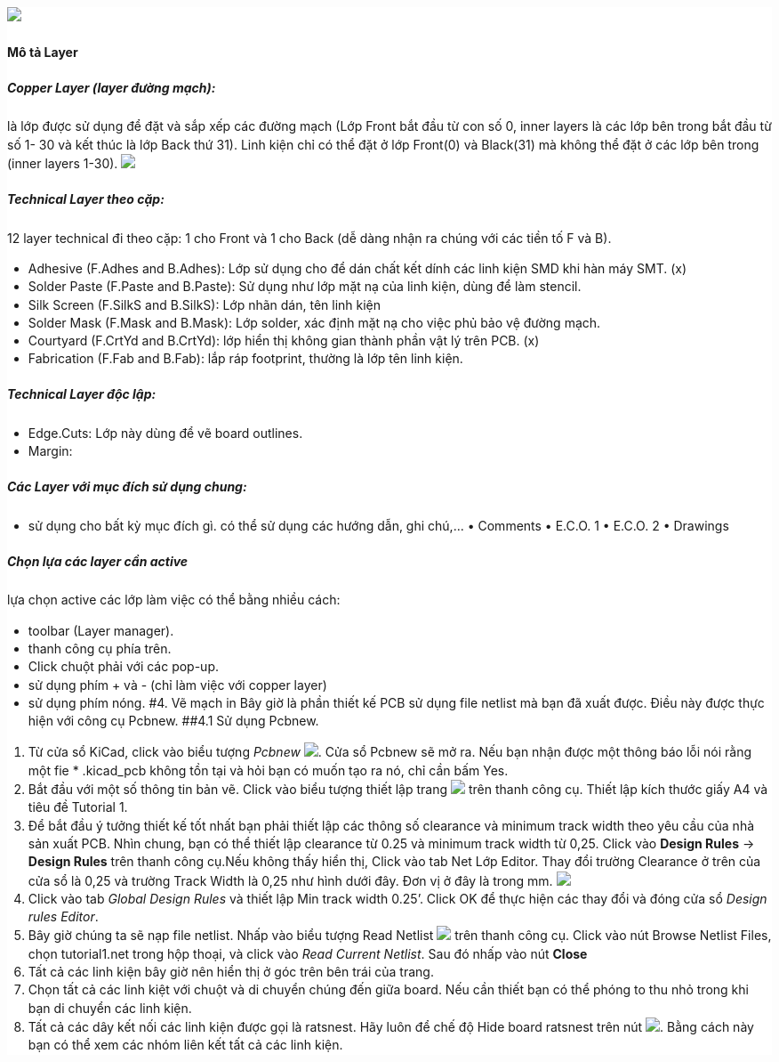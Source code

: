 ![](./images/image/layer-setup.png)

#### Mô tả Layer
##### Copper Layer (layer đường mạch):
là lớp được sử dụng để đặt và sắp xếp các đường mạch (Lớp Front bắt đầu từ con số 0, inner layers là các lớp bên trong bắt đầu từ số 1- 30 và kết thúc là lớp Back thứ 31). Linh kiện chỉ có thể đặt ở lớp Front(0) và Black(31) mà không thể đặt ở các lớp bên trong (inner layers 1-30).
![](./images/image/layer.png)

##### Technical Layer theo cặp:
12 layer technical đi theo cặp: 1 cho Front và 1 cho Back (dễ dàng nhận ra chúng với các tiền tố F và B).
- Adhesive (F.Adhes and B.Adhes): Lớp sử dụng cho để dán chất kết dính các linh kiện SMD khi hàn máy SMT. (x)
- Solder Paste (F.Paste and B.Paste): Sử dụng như lớp mặt nạ của linh kiện, dùng để làm stencil.
- Silk Screen (F.SilkS and B.SilkS): Lớp nhãn dán, tên linh kiện
- Solder Mask (F.Mask and B.Mask): Lớp solder, xác định mặt nạ cho việc phủ bảo vệ đường mạch.
- Courtyard (F.CrtYd and B.CrtYd): lớp hiển thị không gian thành phần vật lý trên PCB. (x)
- Fabrication (F.Fab and B.Fab): lắp ráp footprint, thường là lớp tên linh kiện.
##### Technical Layer độc lập:
- Edge.Cuts: Lớp này dùng để vẽ board outlines.
- Margin:
##### Các Layer với mục đích sử dụng chung:
- sử dụng cho bất kỳ mục đích gì. có thể sử dụng các hướng dẫn, ghi chú,...
• Comments
• E.C.O. 1
• E.C.O. 2
• Drawings
##### Chọn lựa các layer cần active
lựa chọn active các lớp làm việc có thể bằng nhiều cách:
- toolbar (Layer manager).
- thanh công cụ phía trên.
- Click chuột phải với các pop-up.
- sử dụng phím + và - (chỉ làm việc với copper layer)
- sử dụng phím nóng.
#4. Vẽ mạch in
Bây giờ là phần thiết kế PCB sử dụng file netlist mà bạn đã xuất được. Điều này được thực hiện với công cụ Pcbnew.
##4.1 Sử dụng Pcbnew.
1. Từ cửa sổ KiCad, click vào biểu tượng *Pcbnew* ![](images/icons/pcbnew.png). Cửa sổ Pcbnew sẽ mở ra. Nếu bạn nhận được một thông báo lỗi nói rằng một fie * .kicad_pcb không tồn tại và hỏi bạn có muốn tạo ra nó, chỉ cần bấm Yes.
2. Bắt đầu với một số thông tin bản vẽ. Click vào biểu tượng thiết lập trang ![](images/icons/sheetset.png) trên thanh công cụ. Thiết lập kích thước giấy A4 và tiêu đề Tutorial 1.
3. Để bắt đầu ý tưởng thiết kế tốt nhất bạn phải thiết lập các thông số clearance và minimum track width theo yêu cầu của nhà sản xuất PCB. Nhìn chung, bạn có thể thiết lập clearance từ 0.25 và minimum track width từ 0,25. Click vào **Design Rules** → **Design Rules** trên thanh công cụ.Nếu không thấy hiển thị, Click vào tab Net Lớp Editor. Thay đổi trường Clearance ở trên của cửa sổ là 0,25 và trường Track Width là 0,25 như hình dưới đây. Đơn vị ở đây là trong mm.
 ![](images/design_rules.png)
4. Click vào tab *Global Design Rules* và thiết lập Min track width 0.25’. Click OK để thực hiện các thay đổi và đóng cửa sổ *Design rules Editor*.
5. Bây giờ chúng ta sẽ nạp file netlist. Nhấp vào biểu tượng Read Netlist ![](images/icons/netlist.png) trên thanh công cụ. Click vào nút Browse Netlist Files, chọn tutorial1.net trong hộp thoại, và click vào *Read Current Netlist*. Sau đó nhấp vào nút **Close**
6. Tất cả các linh kiện bây giờ nên hiển thị ở góc trên bên trái của trang.
7. Chọn tất cả các linh kiệt với chuột và di chuyển chúng đến giữa board. Nếu cần thiết bạn có thể phóng to thu nhỏ trong khi bạn di chuyển các linh kiện.
8. Tất cả các dây kết nối các linh kiện được gọi là ratsnest. Hãy luôn để chế độ Hide board ratsnest trên nút       ![](images/icons/general_ratsnest.png). Bằng cách này bạn có thể xem các nhóm liên kết tất cả các linh kiện.
